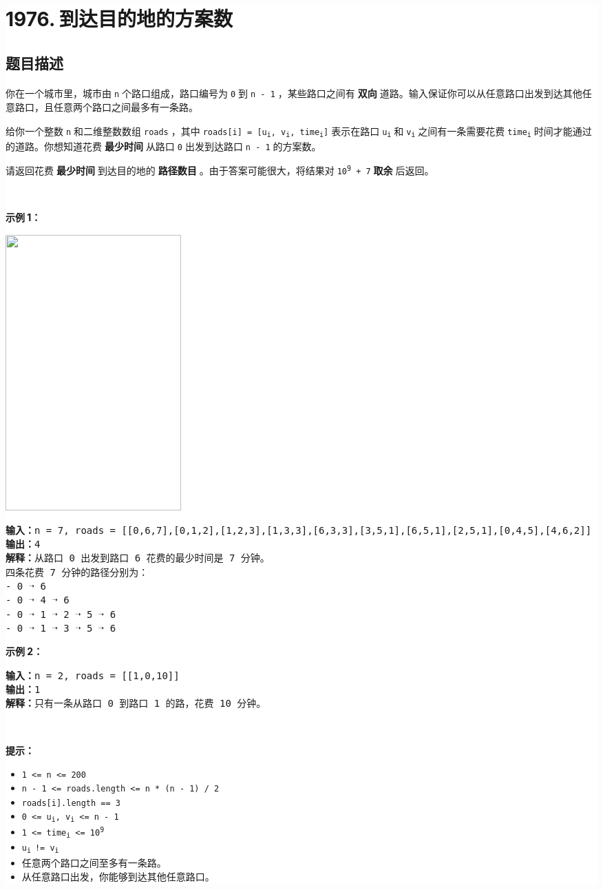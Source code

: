 # 1976. 到达目的地的方案数

## 题目描述

<p>你在一个城市里，城市由 <code>n</code>&nbsp;个路口组成，路口编号为&nbsp;<code>0</code>&nbsp;到&nbsp;<code>n - 1</code>&nbsp;，某些路口之间有 <strong>双向</strong>&nbsp;道路。输入保证你可以从任意路口出发到达其他任意路口，且任意两个路口之间最多有一条路。</p>

<p>给你一个整数&nbsp;<code>n</code>&nbsp;和二维整数数组&nbsp;<code>roads</code>&nbsp;，其中&nbsp;<code>roads[i] = [u<sub>i</sub>, v<sub>i</sub>, time<sub>i</sub>]</code>&nbsp;表示在路口&nbsp;<code>u<sub>i</sub></code>&nbsp;和&nbsp;<code>v<sub>i</sub></code>&nbsp;之间有一条需要花费&nbsp;<code>time<sub>i</sub></code>&nbsp;时间才能通过的道路。你想知道花费 <strong>最少时间</strong>&nbsp;从路口&nbsp;<code>0</code>&nbsp;出发到达路口&nbsp;<code>n - 1</code>&nbsp;的方案数。</p>

<p>请返回花费 <strong>最少时间</strong>&nbsp;到达目的地的 <strong>路径数目</strong>&nbsp;。由于答案可能很大，将结果对&nbsp;<code>10<sup>9</sup> + 7</code>&nbsp;<strong>取余</strong>&nbsp;后返回。</p>

<p>&nbsp;</p>

<p><strong>示例 1：</strong></p>
<img alt="" src="https://assets.leetcode.com/uploads/2025/02/14/1976_corrected.png" style="width: 255px; height: 400px;" />
<pre>
<b>输入：</b>n = 7, roads = [[0,6,7],[0,1,2],[1,2,3],[1,3,3],[6,3,3],[3,5,1],[6,5,1],[2,5,1],[0,4,5],[4,6,2]]
<b>输出：</b>4
<b>解释：</b>从路口 0 出发到路口 6 花费的最少时间是 7 分钟。
四条花费 7 分钟的路径分别为：
- 0 ➝ 6
- 0 ➝ 4 ➝ 6
- 0 ➝ 1 ➝ 2 ➝ 5 ➝ 6
- 0 ➝ 1 ➝ 3 ➝ 5 ➝ 6
</pre>

<p><strong>示例 2：</strong></p>

<pre>
<b>输入：</b>n = 2, roads = [[1,0,10]]
<b>输出：</b>1
<b>解释：</b>只有一条从路口 0 到路口 1 的路，花费 10 分钟。
</pre>

<p>&nbsp;</p>

<p><strong>提示：</strong></p>

<ul>
	<li><code>1 &lt;= n &lt;= 200</code></li>
	<li><code>n - 1 &lt;= roads.length &lt;= n * (n - 1) / 2</code></li>
	<li><code>roads[i].length == 3</code></li>
	<li><code>0 &lt;= u<sub>i</sub>, v<sub>i</sub> &lt;= n - 1</code></li>
	<li><code>1 &lt;= time<sub>i</sub> &lt;= 10<sup>9</sup></code></li>
	<li><code>u<sub>i </sub>!= v<sub>i</sub></code></li>
	<li>任意两个路口之间至多有一条路。</li>
	<li>从任意路口出发，你能够到达其他任意路口。</li>
</ul>
